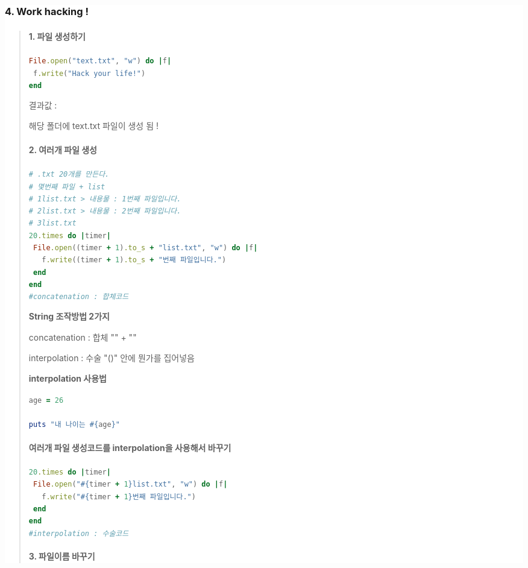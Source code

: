 

### 4. Work hacking !

>#### 1. 파일 생성하기
>
>```ruby
>File.open("text.txt", "w") do |f|
>  f.write("Hack your life!")
>end
>```
>
>결과값 : 
>
>해당 폴더에 text.txt 파일이 생성 됨 !
>
> 
>
>#### 2. 여러개 파일 생성
>
>```ruby
># .txt 20개를 만든다.
># 몇번째 파일 + list
># 1list.txt > 내용물 : 1번째 파일입니다.
># 2list.txt > 내용물 : 2번째 파일입니다.
># 3list.txt
>20.times do |timer|
>  File.open((timer + 1).to_s + "list.txt", "w") do |f|
>    f.write((timer + 1).to_s + "번째 파일입니다.")
>  end
>end
>#concatenation : 합체코드
>```
>
>**String 조작방법 2가지**
>
>concatenation : 합체 "" + ""
>
>interpolation : 수술 "()" 안에 뭔가를 집어넣음
>
>
>
>**interpolation 사용법**
>
>```ruby
>age = 26
>
>puts "내 나이는 #{age}"
>```
>
> #### 여러개 파일 생성코드를 interpolation을 사용해서 바꾸기
>
>```ruby
>20.times do |timer|
>  File.open("#{timer + 1}list.txt", "w") do |f|
>    f.write("#{timer + 1}번째 파일입니다.")
>  end
>end
>#interpolation : 수술코드
>```
>
> 
>
>#### 3. 파일이름 바꾸기